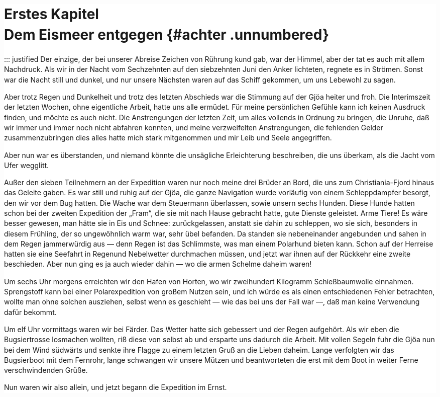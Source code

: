 # Erstes Kapitel<br />**Dem Eismeer entgegen** {#achter .unnumbered}


::: justified
Der einzige, der bei unserer Abreise Zeichen von Rührung kund gab, war der
Himmel, aber der tat es auch mit allem Nachdruck. Als wir in der Nacht vom
Sechzehnten auf den siebzehnten Juni den Anker lichteten, regnete es in Strömen.
Sonst war die Nacht still und dunkel, und nur unsere Nächsten waren auf das
Schiff gekommen, um uns Lebewohl zu sagen.

Aber trotz Regen und Dunkelheit und trotz des letzten Abschieds war die Stimmung
auf der Gjöa heiter und froh. Die Interimszeit der letzten Wochen, ohne
eigentliche Arbeit, hatte uns alle ermüdet. Für meine persönlichen Gefühle kann
ich keinen Ausdruck finden, und möchte es auch nicht. Die Anstrengungen der
letzten Zeit, um alles vollends in Ordnung zu bringen, die Unruhe, daß wir immer
und immer noch nicht abfahren konnten, und meine verzweifelten Anstrengungen,
die fehlenden Gelder zusammenzubringen dies alles hatte mich stark mitgenommen
und mir Leib und Seele angegriffen.

Aber nun war es überstanden, und niemand könnte die unsägliche Erleichterung
beschreiben, die uns überkam, als die Jacht vom Ufer wegglitt.

Außer den sieben Teilnehmern an der Expedition waren nur noch meine drei Brüder
an Bord, die uns zum Christiania-Fjord hinaus das Geleite gaben. Es war still
und ruhig auf der Gjöa, die ganze Navigation wurde vorläufig von einem
Schleppdampfer besorgt, den wir vor dem Bug hatten. Die Wache war dem Steuermann
überlassen, sowie unsern sechs Hunden. Diese Hunde hatten schon bei der zweiten
Expedition der „Fram“, die sie mit nach Hause gebracht hatte, gute Dienste
geleistet. Arme Tiere! Es wäre besser gewesen, man hätte sie in Eis und Schnee:
zurückgelassen, anstatt sie dahin zu schleppen, wo sie sich, besonders in diesem
Frühling, der so ungewöhnlich warm war, sehr übel befanden. Da standen sie
nebeneinander angebunden und sahen in dem Regen jammerwürdig aus — denn Regen
ist das Schlimmste, was man einem Polarhund bieten kann. Schon auf der Herreise
hatten sie eine Seefahrt in Regenund Nebelwetter durchmachen müssen, und jetzt
war ihnen auf der Rückkehr eine zweite beschieden. Aber nun ging es ja auch
wieder dahin — wo die armen Schelme daheim waren!

Um sechs Uhr morgens erreichten wir den Hafen von Horten, wo wir zweihundert
Kilogramm Schießbaumwolle einnahmen. Sprengstoff kann bei einer Polarexpedition
von großem Nutzen sein, und ich würde es als einen entschiedenen Fehler
betrachten, wollte man ohne solchen ausziehen, selbst wenn es geschieht — wie
das bei uns der Fall war —, daß man keine Verwendung dafür bekommt.

Um elf Uhr vormittags waren wir bei Färder. Das Wetter hatte sich gebessert und
der Regen aufgehört. Als wir eben die Bugsiertrosse losmachen wollten, riß diese
von selbst ab und ersparte uns dadurch die Arbeit. Mit vollen Segeln fuhr die
Gjöa nun bei dem Wind südwärts und senkte ihre Flagge zu einem letzten Gruß an
die Lieben daheim. Lange verfolgten wir das Bugsierboot mit dem Fernrohr, lange
schwangen wir unsere Mützen und beantworteten die erst mit dem Boot in weiter
Ferne verschwindenden Grüße.

Nun waren wir also allein, und jetzt begann die Expedition im Ernst.
